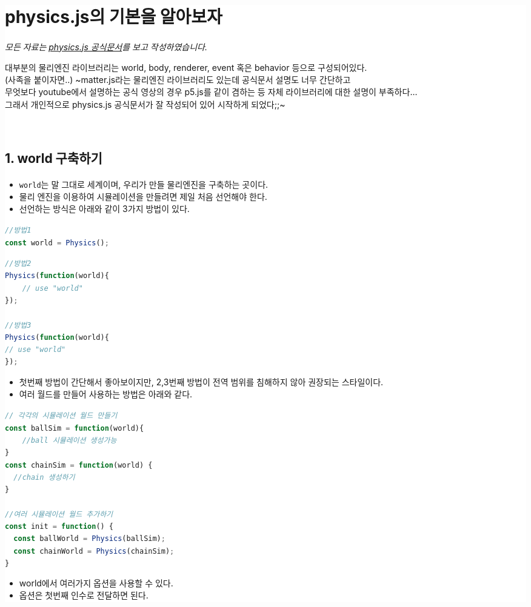 # physics.js의 기본을 알아보자
_모든 자료는 <a href="http://wellcaffeinated.net/PhysicsJS/">physics.js 공식문서</a>를 보고 작성하였습니다._

대부분의 물리엔진 라이브러리는 world, body, renderer, event 혹은 behavior 등으로 구성되어있다. <br/>
(사족을 붙이자면..) ~matter.js라는 물리엔진 라이브러리도 있는데 공식문서 설명도 너무 간단하고 <br/> 무엇보다 youtube에서 설명하는 공식 영상의 경우 p5.js를 같이 겸하는 등 
자체 라이브러리에 대한 설명이 부족하다... <br/> 그래서 개인적으로 physics.js 공식문서가 잘 작성되어 있어 시작하게 되었다;;~

<br/>


## 1. world 구축하기
- `world`는 말 그대로 세계이며, 우리가 만들 물리엔진을 구축하는 곳이다.
- 물리 엔진을 이용하여 시뮬레이션을 만들려면 제일 처음 선언해야 한다.
- 선언하는 방식은 아래와 같이 3가지 방법이 있다.
```jsx
//방법1
const world = Physics();
```

```jsx
//방법2
Physics(function(world){
    // use "world"
});

//방법3
Physics(function(world){
// use "world"
});
```
- 첫번째 방법이 간단해서 좋아보이지만, 2,3번째 방법이 전역 범위를 침해하지 않아 권장되는 스타일이다.
- 여러 월드를 만들어 사용하는 방법은 아래와 같다.

```jsx
// 각각의 시뮬레이션 월드 만들기
const ballSim = function(world){
    //ball 시뮬레이션 생성가능
}
const chainSim = function(world) {
  //chain 생성하기
}

//여러 시뮬레이션 월드 추가하기
const init = function() {
  const ballWorld = Physics(ballSim);
  const chainWorld = Physics(chainSim);
}
```

- world에서 여러가지 옵션을 사용할 수 있다.
- 옵션은 첫번째 인수로 전달하면 된다.
